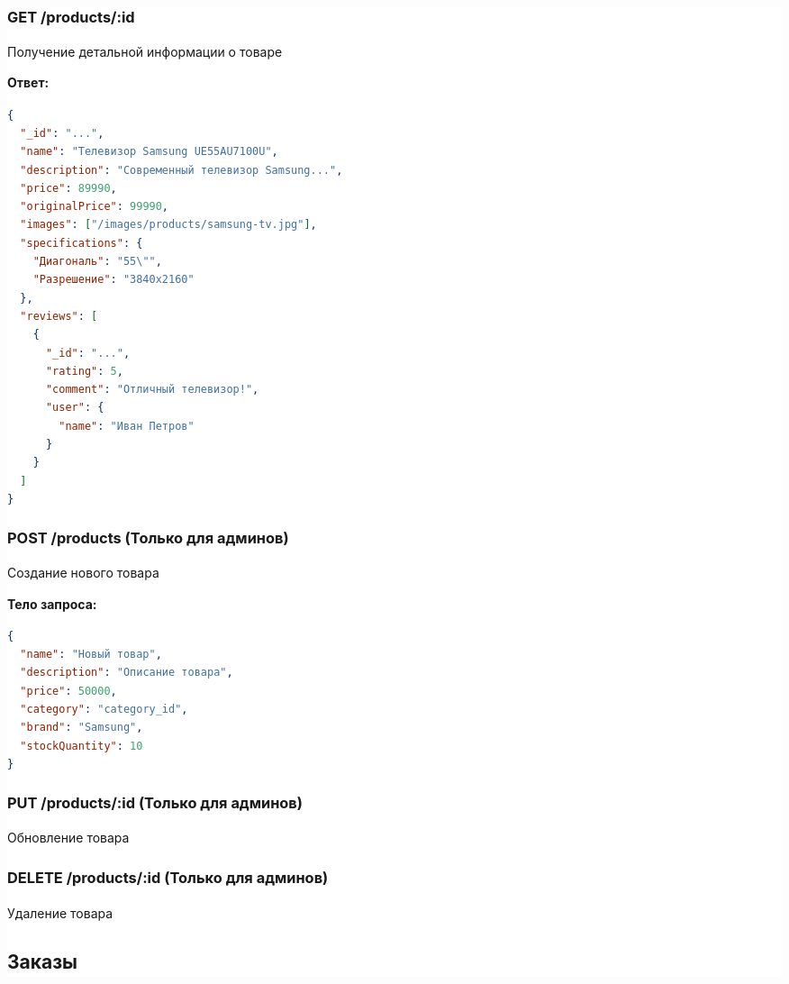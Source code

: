 ### GET /products/:id
Получение детальной информации о товаре

**Ответ:**
```json
{
  "_id": "...",
  "name": "Телевизор Samsung UE55AU7100U",
  "description": "Современный телевизор Samsung...",
  "price": 89990,
  "originalPrice": 99990,
  "images": ["/images/products/samsung-tv.jpg"],
  "specifications": {
    "Диагональ": "55\"",
    "Разрешение": "3840x2160"
  },
  "reviews": [
    {
      "_id": "...",
      "rating": 5,
      "comment": "Отличный телевизор!",
      "user": {
        "name": "Иван Петров"
      }
    }
  ]
}
```

### POST /products (Только для админов)
Создание нового товара

**Тело запроса:**
```json
{
  "name": "Новый товар",
  "description": "Описание товара",
  "price": 50000,
  "category": "category_id",
  "brand": "Samsung",
  "stockQuantity": 10
}
```

### PUT /products/:id (Только для админов)
Обновление товара

### DELETE /products/:id (Только для админов)
Удаление товара

## Заказы
